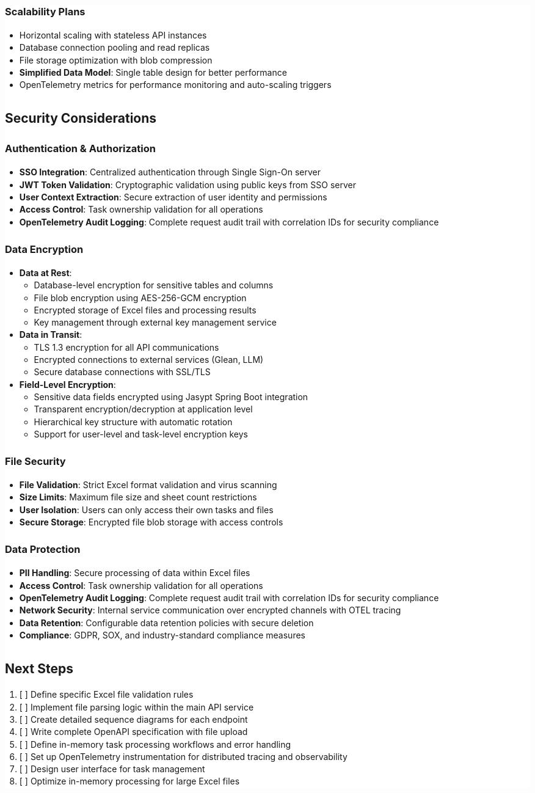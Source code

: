 ### Scalability Plans
- Horizontal scaling with stateless API instances
- Database connection pooling and read replicas
- File storage optimization with blob compression
- **Simplified Data Model**: Single table design for better performance
- OpenTelemetry metrics for performance monitoring and auto-scaling triggers

## Security Considerations

### Authentication & Authorization
- **SSO Integration**: Centralized authentication through Single Sign-On server
- **JWT Token Validation**: Cryptographic validation using public keys from SSO server
- **User Context Extraction**: Secure extraction of user identity and permissions
- **Access Control**: Task ownership validation for all operations
- **OpenTelemetry Audit Logging**: Complete request audit trail with correlation IDs for security compliance

### Data Encryption
- **Data at Rest**: 
  - Database-level encryption for sensitive tables and columns
  - File blob encryption using AES-256-GCM encryption
  - Encrypted storage of Excel files and processing results
  - Key management through external key management service
- **Data in Transit**:
  - TLS 1.3 encryption for all API communications
  - Encrypted connections to external services (Glean, LLM)
  - Secure database connections with SSL/TLS
- **Field-Level Encryption**:
  - Sensitive data fields encrypted using Jasypt Spring Boot integration
  - Transparent encryption/decryption at application level
  - Hierarchical key structure with automatic rotation
  - Support for user-level and task-level encryption keys

### File Security
- **File Validation**: Strict Excel format validation and virus scanning
- **Size Limits**: Maximum file size and sheet count restrictions
- **User Isolation**: Users can only access their own tasks and files
- **Secure Storage**: Encrypted file blob storage with access controls

### Data Protection
- **PII Handling**: Secure processing of data within Excel files
- **Access Control**: Task ownership validation for all operations
- **OpenTelemetry Audit Logging**: Complete request audit trail with correlation IDs for security compliance
- **Network Security**: Internal service communication over encrypted channels with OTEL tracing
- **Data Retention**: Configurable data retention policies with secure deletion
- **Compliance**: GDPR, SOX, and industry-standard compliance measures

## Next Steps
1. [ ] Define specific Excel file validation rules
2. [ ] Implement file parsing logic within the main API service
3. [ ] Create detailed sequence diagrams for each endpoint
4. [ ] Write complete OpenAPI specification with file upload
5. [ ] Define in-memory task processing workflows and error handling
6. [ ] Set up OpenTelemetry instrumentation for distributed tracing and observability
7. [ ] Design user interface for task management
8. [ ] Optimize in-memory processing for large Excel files 